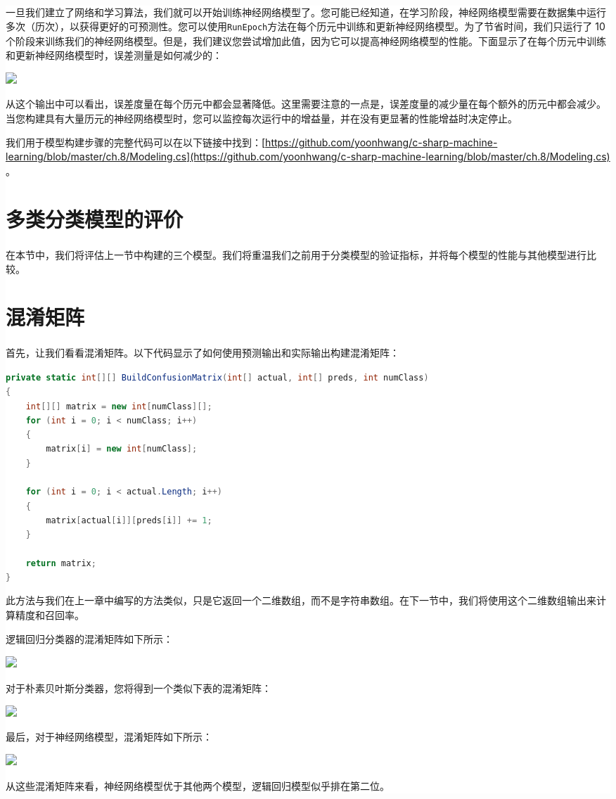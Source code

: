 一旦我们建立了网络和学习算法，我们就可以开始训练神经网络模型了。您可能已经知道，在学习阶段，神经网络模型需要在数据集中运行多次（历次），以获得更好的可预测性。您可以使用`RunEpoch`方法在每个历元中训练和更新神经网络模型。为了节省时间，我们只运行了 10 个阶段来训练我们的神经网络模型。但是，我们建议您尝试增加此值，因为它可以提高神经网络模型的性能。下面显示了在每个历元中训练和更新神经网络模型时，误差测量是如何减少的：

![](../images/00131.gif)

从这个输出中可以看出，误差度量在每个历元中都会显著降低。这里需要注意的一点是，误差度量的减少量在每个额外的历元中都会减少。当您构建具有大量历元的神经网络模型时，您可以监控每次运行中的增益量，并在没有更显著的性能增益时决定停止。

我们用于模型构建步骤的完整代码可以在以下链接中找到：[https://github.com/yoonhwang/c-sharp-machine-learning/blob/master/ch.8/Modeling.cs](https://github.com/yoonhwang/c-sharp-machine-learning/blob/master/ch.8/Modeling.cs) 。

# 多类分类模型的评价

在本节中，我们将评估上一节中构建的三个模型。我们将重温我们之前用于分类模型的验证指标，并将每个模型的性能与其他模型进行比较。

# 混淆矩阵

首先，让我们看看混淆矩阵。以下代码显示了如何使用预测输出和实际输出构建混淆矩阵：

```cs
private static int[][] BuildConfusionMatrix(int[] actual, int[] preds, int numClass)
{
    int[][] matrix = new int[numClass][];
    for (int i = 0; i < numClass; i++)
    {
        matrix[i] = new int[numClass];
    }

    for (int i = 0; i < actual.Length; i++)
    {
        matrix[actual[i]][preds[i]] += 1;
    }

    return matrix;
}
```

此方法与我们在上一章中编写的方法类似，只是它返回一个二维数组，而不是字符串数组。在下一节中，我们将使用这个二维数组输出来计算精度和召回率。

逻辑回归分类器的混淆矩阵如下所示：

![](../images/00132.gif)

对于朴素贝叶斯分类器，您将得到一个类似下表的混淆矩阵：

![](../images/00133.gif)

最后，对于神经网络模型，混淆矩阵如下所示：

![](../images/00134.gif)

从这些混淆矩阵来看，神经网络模型优于其他两个模型，逻辑回归模型似乎排在第二位。
